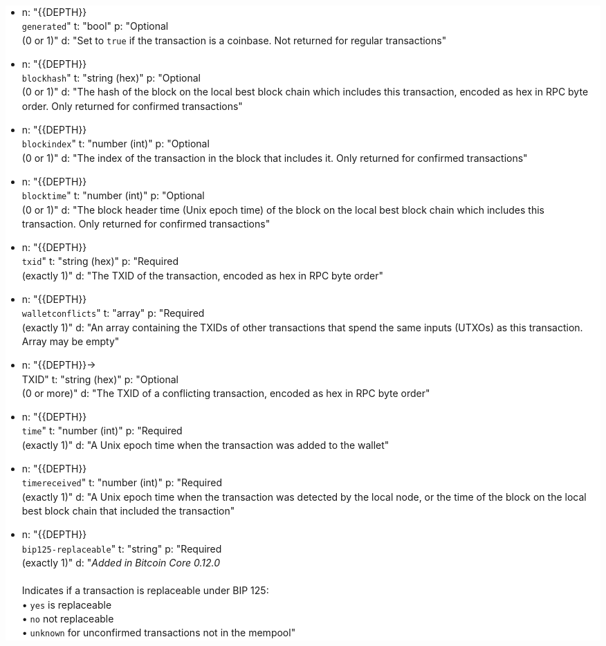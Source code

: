 - n: "{{DEPTH}}<br>`generated`"
  t: "bool"
  p: "Optional<br>(0 or 1)"
  d: "Set to `true` if the transaction is a coinbase.  Not returned for regular transactions"

- n: "{{DEPTH}}<br>`blockhash`"
  t: "string (hex)"
  p: "Optional<br>(0 or 1)"
  d: "The hash of the block on the local best block chain which includes this transaction, encoded as hex in RPC byte order.  Only returned for confirmed transactions"

- n: "{{DEPTH}}<br>`blockindex`"
  t: "number (int)"
  p: "Optional<br>(0 or 1)"
  d: "The index of the transaction in the block that includes it.  Only returned for confirmed transactions"

- n: "{{DEPTH}}<br>`blocktime`"
  t: "number (int)"
  p: "Optional<br>(0 or 1)"
  d: "The block header time (Unix epoch time) of the block on the local best block chain which includes this transaction.  Only returned for confirmed transactions"

- n: "{{DEPTH}}<br>`txid`"
  t: "string (hex)"
  p: "Required<br>(exactly 1)"
  d: "The TXID of the transaction, encoded as hex in RPC byte order"

- n: "{{DEPTH}}<br>`walletconflicts`"
  t: "array"
  p: "Required<br>(exactly 1)"
  d: "An array containing the TXIDs of other transactions that spend the same inputs (UTXOs) as this transaction.  Array may be empty"

- n: "{{DEPTH}}→<br>TXID"
  t: "string (hex)"
  p: "Optional<br>(0 or more)"
  d: "The TXID of a conflicting transaction, encoded as hex in RPC byte order"

- n: "{{DEPTH}}<br>`time`"
  t: "number (int)"
  p: "Required<br>(exactly 1)"
  d: "A Unix epoch time when the transaction was added to the wallet"

- n: "{{DEPTH}}<br>`timereceived`"
  t: "number (int)"
  p: "Required<br>(exactly 1)"
  d: "A Unix epoch time when the transaction was detected by the local node, or the time of the block on the local best block chain that included the transaction"

- n: "{{DEPTH}}<br>`bip125-replaceable`"
  t: "string"
  p: "Required<br>(exactly 1)"
  d: "*Added in Bitcoin Core 0.12.0*<br><br>Indicates if a transaction is replaceable under BIP 125:<br>• `yes` is replaceable<br>• `no` not replaceable<br>• `unknown` for unconfirmed transactions not in the mempool"
